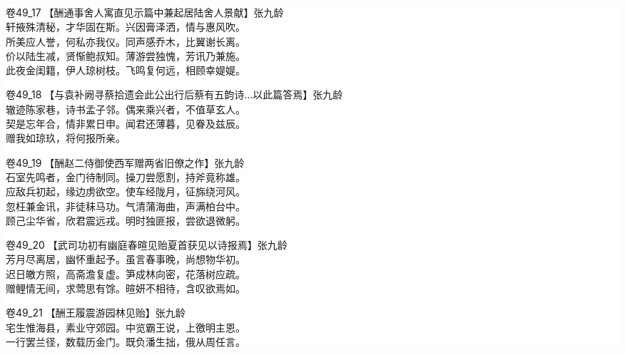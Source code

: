卷49_17  【酬通事舍人寓直见示篇中兼起居陆舍人景献】张九龄  
轩掖殊清秘，才华固在斯。兴因膏泽洒，情与惠风吹。  
所美应人誉，何私亦我仪。同声感乔木，比翼谢长离。  
价以陆生减，贤惭鲍叔知。薄游尝独愧，芳讯乃兼施。  
此夜金闺籍，伊人琼树枝。飞鸣复何远，相顾幸媞媞。  
  
卷49_18  【与袁补阙寻蔡拾遗会此公出行后蔡有五韵诗…以此篇答焉】张九龄  
辙迹陈家巷，诗书孟子邻。偶来乘兴者，不值草玄人。  
契是忘年合，情非累日申。闻君还薄暮，见眷及兹辰。  
赠我如琼玖，将何报所亲。  
  
卷49_19  【酬赵二侍御使西军赠两省旧僚之作】张九龄  
石室先鸣者，金门待制同。操刀尝愿割，持斧竟称雄。  
应敌兵初起，缘边虏欲空。使车经陇月，征旆绕河风。  
忽枉兼金讯，非徒秣马功。气清蒲海曲，声满柏台中。  
顾己尘华省，欣君震远戎。明时独匪报，尝欲退微躬。  
  
卷49_20  【武司功初有幽庭春暄见贻夏首获见以诗报焉】张九龄  
芳月尽离居，幽怀重起予。虽言春事晚，尚想物华初。  
迟日皦方照，高斋澹复虚。笋成林向密，花落树应疏。  
赠鲤情无间，求莺思有馀。暄妍不相待，含叹欲焉如。  
  
卷49_21  【酬王履震游园林见贻】张九龄  
宅生惟海县，素业守郊园。中览霸王说，上徼明主恩。  
一行罢兰径，数载历金门。既负潘生拙，俄从周任言。  
